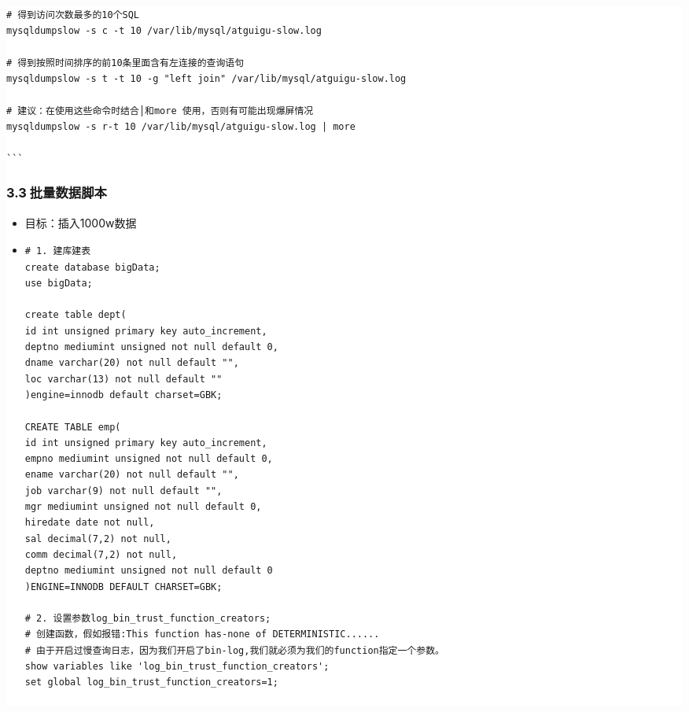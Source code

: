     # 得到访问次数最多的10个SQL
    mysqldumpslow -s c -t 10 /var/lib/mysql/atguigu-slow.log
    
    # 得到按照时间排序的前10条里面含有左连接的查询语句
    mysqldumpslow -s t -t 10 -g "left join" /var/lib/mysql/atguigu-slow.log
    
    # 建议：在使用这些命令时结合│和more 使用，否则有可能出现爆屏情况
    mysqldumpslow -s r-t 10 /var/lib/mysql/atguigu-slow.log | more
    
    ```

### 3.3 批量数据脚本

- 目标：插入1000w数据

- ```mysql
  # 1. 建库建表
  create database bigData;
  use bigData;
  
  create table dept(
  id int unsigned primary key auto_increment,
  deptno mediumint unsigned not null default 0,
  dname varchar(20) not null default "",
  loc varchar(13) not null default ""
  )engine=innodb default charset=GBK;
  
  CREATE TABLE emp(
  id int unsigned primary key auto_increment,
  empno mediumint unsigned not null default 0,
  ename varchar(20) not null default "",
  job varchar(9) not null default "",
  mgr mediumint unsigned not null default 0,
  hiredate date not null,
  sal decimal(7,2) not null,
  comm decimal(7,2) not null,
  deptno mediumint unsigned not null default 0
  )ENGINE=INNODB DEFAULT CHARSET=GBK;
  
  # 2. 设置参数log_bin_trust_function_creators;
  # 创建函数，假如报错:This function has-none of DETERMINISTIC......
  # 由于开启过慢查询日志，因为我们开启了bin-log,我们就必须为我们的function指定一个参数。
  show variables like 'log_bin_trust_function_creators';
  set global log_bin_trust_function_creators=1;
  